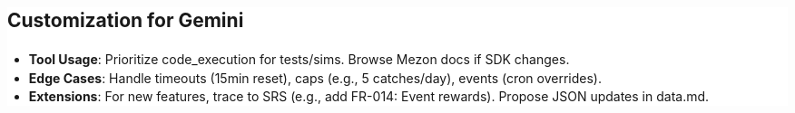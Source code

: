 ## Customization for Gemini
- **Tool Usage**: Prioritize code_execution for tests/sims. Browse Mezon docs if SDK changes.
- **Edge Cases**: Handle timeouts (15min reset), caps (e.g., 5 catches/day), events (cron overrides).
- **Extensions**: For new features, trace to SRS (e.g., add FR-014: Event rewards). Propose JSON updates in data.md.
